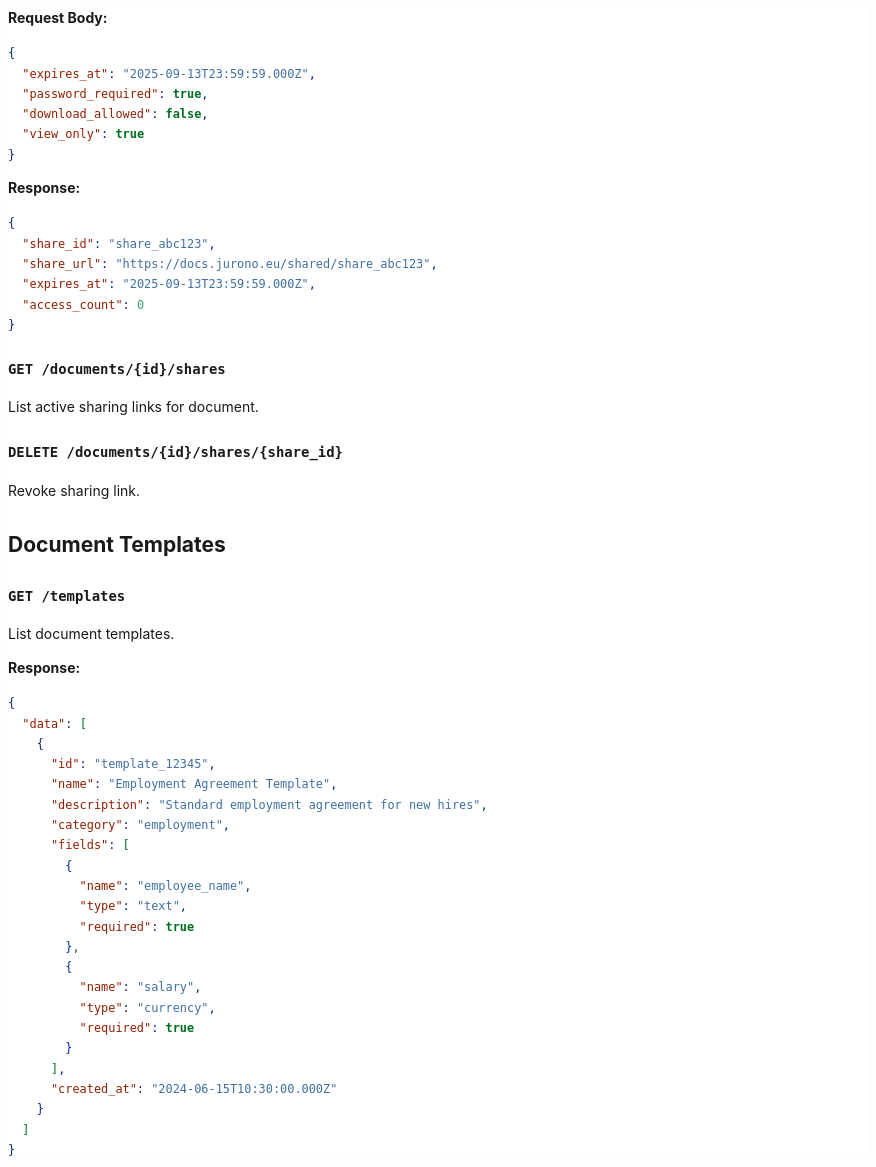 **Request Body:**
```json
{
  "expires_at": "2025-09-13T23:59:59.000Z",
  "password_required": true,
  "download_allowed": false,
  "view_only": true
}
```

**Response:**
```json
{
  "share_id": "share_abc123",
  "share_url": "https://docs.jurono.eu/shared/share_abc123",
  "expires_at": "2025-09-13T23:59:59.000Z",
  "access_count": 0
}
```

### `GET /documents/{id}/shares`
List active sharing links for document.

### `DELETE /documents/{id}/shares/{share_id}`
Revoke sharing link.

## Document Templates

### `GET /templates`
List document templates.

**Response:**
```json
{
  "data": [
    {
      "id": "template_12345",
      "name": "Employment Agreement Template",
      "description": "Standard employment agreement for new hires", 
      "category": "employment",
      "fields": [
        {
          "name": "employee_name",
          "type": "text",
          "required": true
        },
        {
          "name": "salary",
          "type": "currency", 
          "required": true
        }
      ],
      "created_at": "2024-06-15T10:30:00.000Z"
    }
  ]
}
```
